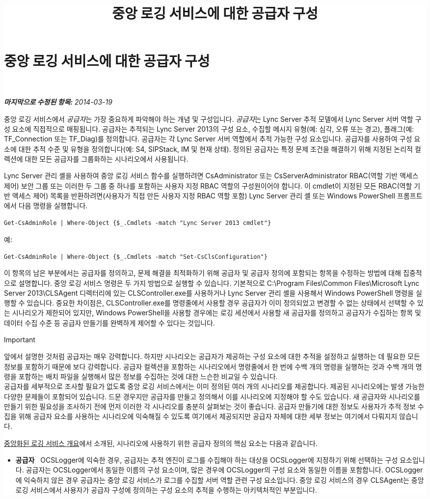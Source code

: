 ﻿---
title: 중앙 로깅 서비스에 대한 공급자 구성
TOCTitle: 중앙 로깅 서비스에 대한 공급자 구성
ms:assetid: 6a197ecf-b56b-45e0-8e7c-f532ec5164ff
ms:mtpsurl: https://technet.microsoft.com/ko-kr/library/JJ688082(v=OCS.15)
ms:contentKeyID: 49885796
ms.date: 08/24/2015
mtps_version: v=OCS.15
ms.translationtype: HT
---

# 중앙 로깅 서비스에 대한 공급자 구성

 

_**마지막으로 수정된 항목:** 2014-03-19_

중앙 로깅 서비스에서 *공급자*는 가장 중요하게 파악해야 하는 개념 및 구성입니다. *공급자*는 Lync Server 추적 모델에서 Lync Server 서버 역할 구성 요소에 직접적으로 매핑됩니다. 공급자는 추적되는 Lync Server 2013의 구성 요소, 수집할 메시지 유형(예: 심각, 오류 또는 경고), 플래그(예: TF\_Connection 또는 TF\_Diag)를 정의합니다. 공급자는 각 Lync Server 서버 역할에서 추적 가능한 구성 요소입니다. 공급자를 사용하여 구성 요소에 대한 추적 수준 및 유형을 정의합니다(예: S4, SIPStack, IM 및 현재 상태). 정의된 공급자는 특정 문제 조건을 해결하기 위해 지정된 논리적 컬렉션에 대한 모든 공급자를 그룹화하는 시나리오에서 사용됩니다.

Lync Server 관리 셸을 사용하여 중앙 로깅 서비스 함수를 실행하려면 CsAdministrator 또는 CsServerAdministrator RBAC(역할 기반 액세스 제어) 보안 그룹 또는 이러한 두 그룹 중 하나를 포함하는 사용자 지정 RBAC 역할의 구성원이어야 합니다. 이 cmdlet이 지정된 모든 RBAC(역할 기반 액세스 제어) 목록을 반환하려면(사용자가 직접 만든 사용자 지정 RBAC 역할 포함) Lync Server 관리 셸 또는 Windows PowerShell 프롬프트에서 다음 명령을 실행합니다.

    Get-CsAdminRole | Where-Object {$_.Cmdlets -match "Lync Server 2013 cmdlet"}

예:

    Get-CsAdminRole | Where-Object {$_.Cmdlets -match "Set-CsClsConfiguration"}

이 항목의 남은 부분에서는 공급자를 정의하고, 문제 해결을 최적화하기 위해 공급자 및 공급자 정의에 포함되는 항목을 수정하는 방법에 대해 집중적으로 설명합니다. 중앙 로깅 서비스 명령은 두 가지 방법으로 실행할 수 있습니다. 기본적으로 C:\\Program Files\\Common Files\\Microsoft Lync Server 2013\\CLSAgent 디렉터리에 있는 CLSController.exe를 사용하거나 Lync Server 관리 셸을 사용해서 Windows PowerShell 명령을 실행할 수 있습니다. 중요한 차이점은, CLSController.exe를 명령줄에서 사용할 경우 공급자가 이미 정의되었고 변경할 수 없는 상태에서 선택할 수 있는 시나리오가 제한되어 있지만, Windows PowerShell을 사용할 경우에는 로깅 세션에서 사용할 새 공급자를 정의하고 공급자가 수집하는 항목 및 데이터 수집 수준 등 공급자 만들기를 완벽하게 제어할 수 있다는 것입니다.


> [!IMPORTANT]
> 앞에서 설명한 것처럼 공급자는 매우 강력합니다. 하지만 시나리오는 공급자가 제공하는 구성 요소에 대한 추적을 설정하고 실행하는 데 필요한 모든 정보를 포함하기 때문에 보다 강력합니다. 공급자 컬렉션을 포함하는 시나리오에서 명령줄에서 한 번에 수백 개의 명령을 실행하는 것과 수백 개의 명령을 포함하는 배치 파일을 실행해서 많은 정보를 수집하는 것에 대한 느슨한 비교일 수 있습니다.<BR>공급자를 세부적으로 조사할 필요가 없도록 중앙 로깅 서비스에서는 이미 정의된 여러 개의 시나리오를 제공합니다. 제공된 시나리오에는 발생 가능한 다양한 문제들이 포함되어 있습니다. 드문 경우지만 공급자를 만들고 정의해서 이를 시나리오에 지정해야 할 수도 있습니다. 새 공급자와 시나리오를 만들기 위한 필요성을 조사하기 전에 먼저 이러한 각 시나리오를 충분히 살펴보는 것이 좋습니다. 공급자 만들기에 대한 정보도 사용자가 추적 정보 수집을 위해 공급자 요소를 사용하는 시나리오에 익숙해질 수 있도록 여기에서 제공되지만 공급자 자체에 대한 세부 정보는 여기에서 다뤄지지 않습니다.



[중앙화된 로깅 서비스 개요](lync-server-2013-overview-of-the-centralized-logging-service.md)에서 소개된, 시나리오에 사용하기 위한 공급자 정의의 핵심 요소는 다음과 같습니다.

  - **공급자**   OCSLogger에 익숙한 경우, 공급자는 추적 엔진이 로그를 수집해야 하는 대상을 OCSLogger에 지정하기 위해 선택하는 구성 요소입니다. 공급자는 OCSLogger에서 동일한 이름의 구성 요소이며, 많은 경우에 OCSLogger의 구성 요소와 동일한 이름을 포함합니다. OCSLogger에 익숙하지 않은 경우 공급자는 중앙 로깅 서비스가 로그를 수집할 서버 역할 관련 구성 요소입니다. 중앙 로깅 서비스의 경우 CLSAgent는 중앙 로깅 서비스에서 사용자가 공급자 구성에 정의하는 구성 요소의 추적을 수행하는 아키텍처적인 부분입니다.
